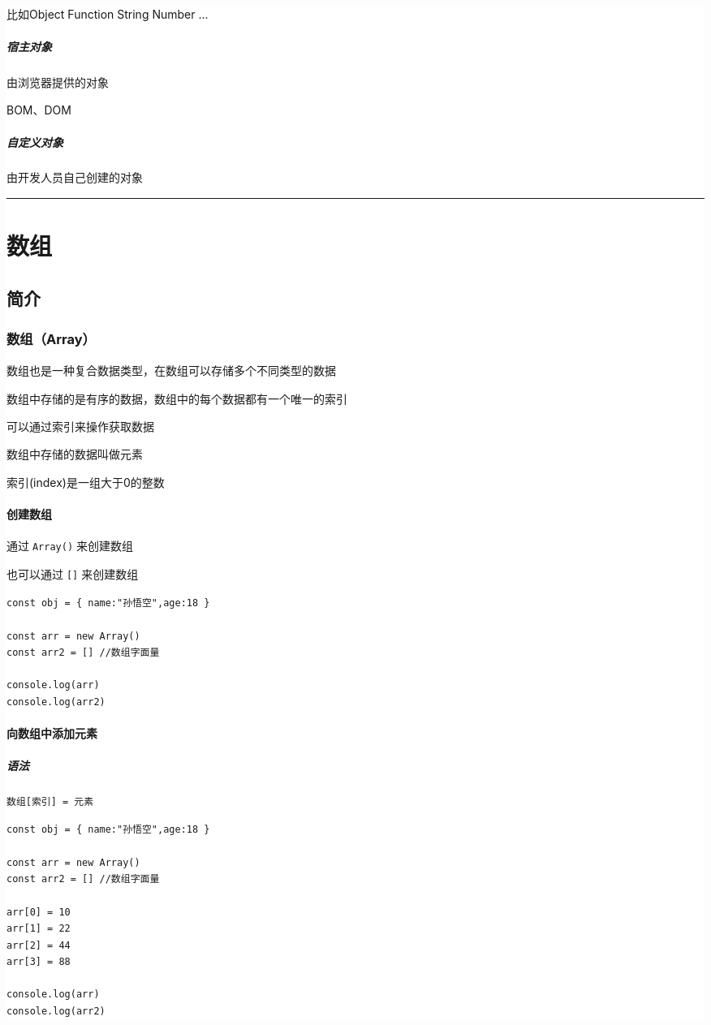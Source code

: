 比如Object  Function  String  Number ...

##### 宿主对象

由浏览器提供的对象

BOM、DOM

##### 自定义对象

由开发人员自己创建的对象

------

# 数组

## 简介



### 数组（Array）

数组也是一种复合数据类型，在数组可以存储多个不同类型的数据

数组中存储的是有序的数据，数组中的每个数据都有一个唯一的索引

可以通过索引来操作获取数据

数组中存储的数据叫做元素

索引(index)是一组大于0的整数

#### 创建数组

通过 `Array()` 来创建数组

也可以通过 `[]` 来创建数组

```
const obj = { name:"孙悟空",age:18 }

const arr = new Array()
const arr2 = []	//数组字面量

console.log(arr)
console.log(arr2)
```

#### 向数组中添加元素

##### 语法

```
数组[索引] = 元素
```

```
const obj = { name:"孙悟空",age:18 }

const arr = new Array()
const arr2 = []	//数组字面量

arr[0] = 10
arr[1] = 22
arr[2] = 44
arr[3] = 88

console.log(arr)
console.log(arr2)
```


[new]: https://developer.mozilla.org/en-US/docs/Web/JavaScript/Reference/Operators/new
[Array]: https://developer.mozilla.org/en-US/docs/Web/JavaScript/Reference/Global_Objects/Array
[String]: https://developer.mozilla.org/en-US/docs/Web/JavaScript/Reference/Global_Objects/String
